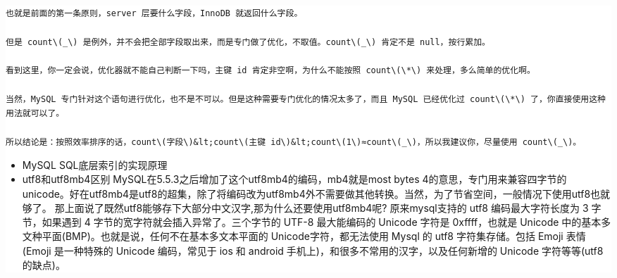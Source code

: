     也就是前面的第一条原则，server 层要什么字段，InnoDB 就返回什么字段。

    但是 count\(_\) 是例外，并不会把全部字段取出来，而是专门做了优化，不取值。count\(_\) 肯定不是 null，按行累加。

    看到这里，你一定会说，优化器就不能自己判断一下吗，主键 id 肯定非空啊，为什么不能按照 count\(\*\) 来处理，多么简单的优化啊。

    当然，MySQL 专门针对这个语句进行优化，也不是不可以。但是这种需要专门优化的情况太多了，而且 MySQL 已经优化过 count\(\*\) 了，你直接使用这种用法就可以了。

    所以结论是：按照效率排序的话，count\(字段\)&lt;count\(主键 id\)&lt;count\(1\)≈count\(_\)，所以我建议你，尽量使用 count\(_\)。
* MySQL SQL底层索引的实现原理
* utf8和utf8mb4区别 MySQL在5.5.3之后增加了这个utf8mb4的编码，mb4就是most bytes 4的意思，专门用来兼容四字节的unicode。好在utf8mb4是utf8的超集，除了将编码改为utf8mb4外不需要做其他转换。当然，为了节省空间，一般情况下使用utf8也就够了。 那上面说了既然utf8能够存下大部分中文汉字,那为什么还要使用utf8mb4呢? 原来mysql支持的 utf8 编码最大字符长度为 3 字节，如果遇到 4 字节的宽字符就会插入异常了。三个字节的 UTF-8 最大能编码的 Unicode 字符是 0xffff，也就是 Unicode 中的基本多文种平面\(BMP\)。也就是说，任何不在基本多文本平面的 Unicode字符，都无法使用 Mysql 的 utf8 字符集存储。包括 Emoji 表情\(Emoji 是一种特殊的 Unicode 编码，常见于 ios 和 android 手机上\)，和很多不常用的汉字，以及任何新增的 Unicode 字符等等\(utf8的缺点\)。


